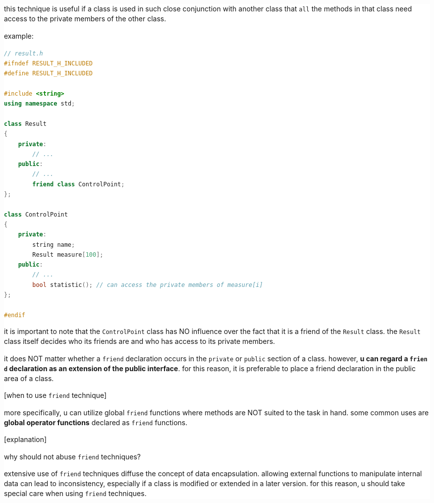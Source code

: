 this technique is useful if a class is used in such close conjunction with another class that `all` the methods in that class need access to the private members of the other class.

example:

```c++
// result.h
#ifndef RESULT_H_INCLUDED
#define RESULT_H_INCLUDED

#include <string>
using namespace std;

class Result
{
    private:
        // ...
    public:
        // ...
        friend class ControlPoint;
};

class ControlPoint
{
    private:
        string name;
        Result measure[100];
    public:
        // ...
        bool statistic(); // can access the private members of measure[i]
};

#endif

```

it is important to note that the `ControlPoint` class has NO influence over the fact that it is a friend of the `Result` class. the `Result` class itself decides who its friends are and who has access to its private members.

it does NOT matter whether a `friend` declaration occurs in the `private` or `public` section of a class. however, **u can regard a `friend` declaration as an extension of the public interface**. for this reason, it is preferable to place a friend declaration in the public area of a class.

[when to use `friend` technique]

more specifically, u can utilize global `friend` functions where methods are NOT suited to the task in hand. some common uses are **global operator functions** declared as `friend` functions.

[explanation]

why should not abuse `friend` techniques?

extensive use of `friend` techniques diffuse the concept of data encapsulation. allowing external functions to manipulate internal data can lead to inconsistency, especially if a class is modified or extended in a later version. for this reason, u should take special care when using `friend` techniques.
